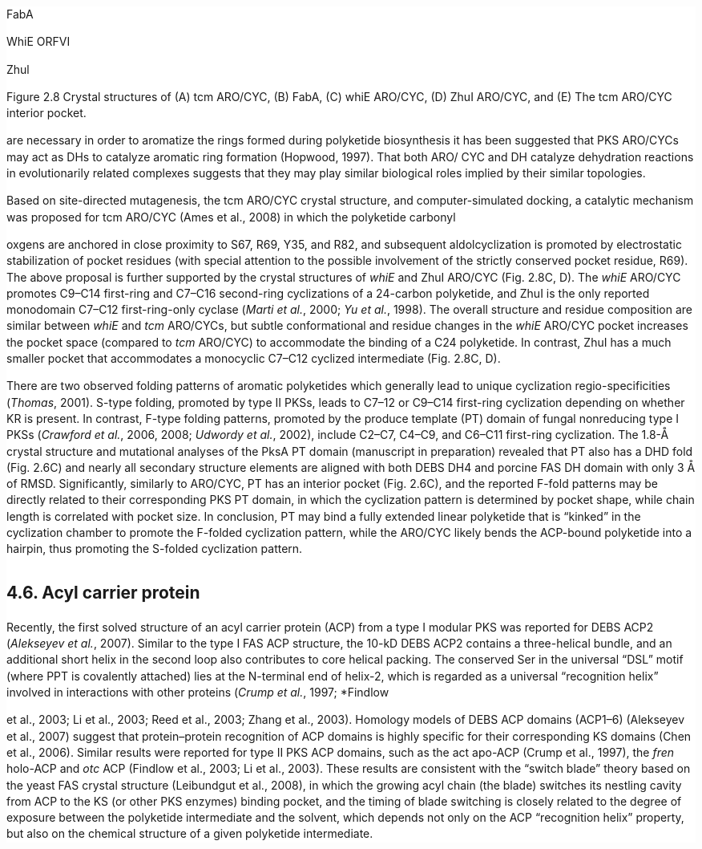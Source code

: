 FabA

WhiE ORFVI

Zhul

Figure 2.8 Crystal structures of (A) tcm ARO/CYC, (B) FabA, (C) whiE ARO/CYC, (D) ZhuI ARO/CYC, and (E) The tcm ARO/CYC interior pocket.

are necessary in order to aromatize the rings formed during polyketide biosynthesis it has been suggested that PKS ARO/CYCs may act as DHs to catalyze aromatic ring formation (Hopwood, 1997). That both ARO/ CYC and DH catalyze dehydration reactions in evolutionarily related complexes suggests that they may play similar biological roles implied by their similar topologies.

Based on site-directed mutagenesis, the tcm ARO/CYC crystal structure, and computer-simulated docking, a catalytic mechanism was proposed for tcm ARO/CYC (Ames et al., 2008) in which the polyketide carbonyl

oxgens are anchored in close proximity to S67, R69, Y35, and R82, and subsequent aldolcyclization is promoted by electrostatic stabilization of pocket residues (with special attention to the possible involvement of the strictly conserved pocket residue, R69). The above proposal is further supported by the crystal structures of *whiE* and ZhuI ARO/CYC (Fig. 2.8C, D). The *whiE* ARO/CYC promotes C9–C14 first-ring and C7–C16 second-ring cyclizations of a 24-carbon polyketide, and ZhuI is the only reported monodomain C7–C12 first-ring-only cyclase (*Marti et al.*, 2000; *Yu et al.*, 1998). The overall structure and residue composition are similar between *whiE* and *tcm* ARO/CYCs, but subtle conformational and residue changes in the *whiE* ARO/CYC pocket increases the pocket space (compared to *tcm* ARO/CYC) to accommodate the binding of a C24 polyketide. In contrast, ZhuI has a much smaller pocket that accommodates a monocyclic C7–C12 cyclized intermediate (Fig. 2.8C, D).

There are two observed folding patterns of aromatic polyketides which generally lead to unique cyclization regio-specificities (*Thomas*, 2001). S-type folding, promoted by type II PKSs, leads to C7–12 or C9–C14 first-ring cyclization depending on whether KR is present. In contrast, F-type folding patterns, promoted by the produce template (PT) domain of fungal nonreducing type I PKSs (*Crawford et al.*, 2006, 2008; *Udwordy et al.*, 2002), include C2–C7, C4–C9, and C6–C11 first-ring cyclization. The 1.8-Å crystal structure and mutational analyses of the PksA PT domain (manuscript in preparation) revealed that PT also has a DHD fold (Fig. 2.6C) and nearly all secondary structure elements are aligned with both DEBS DH4 and porcine FAS DH domain with only 3 Å of RMSD. Significantly, similarly to ARO/CYC, PT has an interior pocket (Fig. 2.6C), and the reported F-fold patterns may be directly related to their corresponding PKS PT domain, in which the cyclization pattern is determined by pocket shape, while chain length is correlated with pocket size. In conclusion, PT may bind a fully extended linear polyketide that is “kinked” in the cyclization chamber to promote the F-folded cyclization pattern, while the ARO/CYC likely bends the ACP-bound polyketide into a hairpin, thus promoting the S-folded cyclization pattern.

## 4.6. Acyl carrier protein

Recently, the first solved structure of an acyl carrier protein (ACP) from a type I modular PKS was reported for DEBS ACP2 (*Alekseyev et al.*, 2007). Similar to the type I FAS ACP structure, the 10-kD DEBS ACP2 contains a three-helical bundle, and an additional short helix in the second loop also contributes to core helical packing. The conserved Ser in the universal “DSL” motif (where PPT is covalently attached) lies at the N-terminal end of helix-2, which is regarded as a universal “recognition helix” involved in interactions with other proteins (*Crump et al.*, 1997; *Findlow

et al., 2003; Li et al., 2003; Reed et al., 2003; Zhang et al., 2003). Homology models of DEBS ACP domains (ACP1–6) (Alekseyev et al., 2007) suggest that protein–protein recognition of ACP domains is highly specific for their corresponding KS domains (Chen et al., 2006). Similar results were reported for type II PKS ACP domains, such as the act apo-ACP (Crump et al., 1997), the *fren* holo-ACP and *otc* ACP (Findlow et al., 2003; Li et al., 2003). These results are consistent with the “switch blade” theory based on the yeast FAS crystal structure (Leibundgut et al., 2008), in which the growing acyl chain (the blade) switches its nestling cavity from ACP to the KS (or other PKS enzymes) binding pocket, and the timing of blade switching is closely related to the degree of exposure between the polyketide intermediate and the solvent, which depends not only on the ACP “recognition helix” property, but also on the chemical structure of a given polyketide intermediate.
